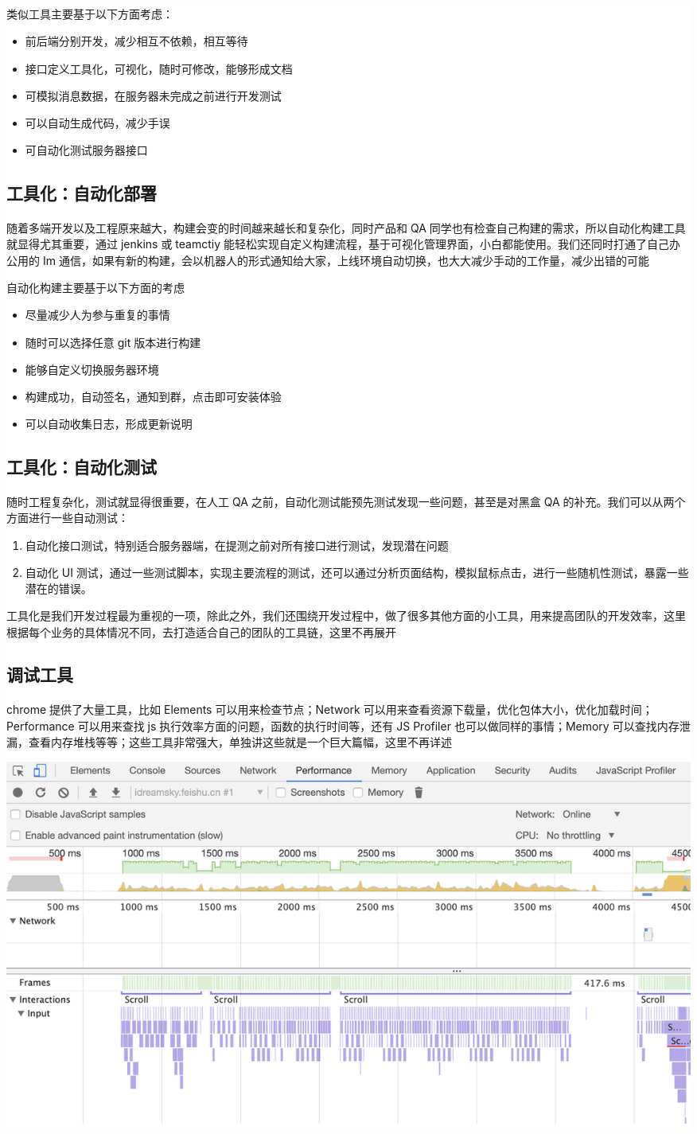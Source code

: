 类似工具主要基于以下方面考虑：

-   前后端分别开发，减少相互不依赖，相互等待

-   接口定义工具化，可视化，随时可修改，能够形成文档

-   可模拟消息数据，在服务器未完成之前进行开发测试

-   可以自动生成代码，减少手误

-   可自动化测试服务器接口

## 工具化：自动化部署

随着多端开发以及工程原来越大，构建会变的时间越来越长和复杂化，同时产品和 QA 同学也有检查自己构建的需求，所以自动化构建工具就显得尤其重要，通过 jenkins 或 teamctiy 能轻松实现自定义构建流程，基于可视化管理界面，小白都能使用。我们还同时打通了自己办公用的 Im 通信，如果有新的构建，会以机器人的形式通知给大家，上线环境自动切换，也大大减少手动的工作量，减少出错的可能

自动化构建主要基于以下方面的考虑

-   尽量减少人为参与重复的事情

-   随时可以选择任意 git 版本进行构建

-   能够自定义切换服务器环境

-   构建成功，自动签名，通知到群，点击即可安装体验

-   可以自动收集日志，形成更新说明

## 工具化：自动化测试

随时工程复杂化，测试就显得很重要，在人工 QA 之前，自动化测试能预先测试发现一些问题，甚至是对黑盒 QA 的补充。我们可以从两个方面进行一些自动测试：

1. 自动化接口测试，特别适合服务器端，在提测之前对所有接口进行测试，发现潜在问题

2. 自动化 UI 测试，通过一些测试脚本，实现主要流程的测试，还可以通过分析页面结构，模拟鼠标点击，进行一些随机性测试，暴露一些潜在的错误。

工具化是我们开发过程最为重视的一项，除此之外，我们还围绕开发过程中，做了很多其他方面的小工具，用来提高团队的开发效率，这里根据每个业务的具体情况不同，去打造适合自己的团队的工具链，这里不再展开

## 调试工具

chrome 提供了大量工具，比如 Elements 可以用来检查节点；Network 可以用来查看资源下载量，优化包体大小，优化加载时间；Performance 可以用来查找 js 执行效率方面的问题，函数的执行时间等，还有 JS Profiler 也可以做同样的事情；Memory 可以查找内存泄漏，查看内存堆栈等等；这些工具非常强大，单独讲这些就是一个巨大篇幅，这里不再详述

![performance](images/performance.png)
